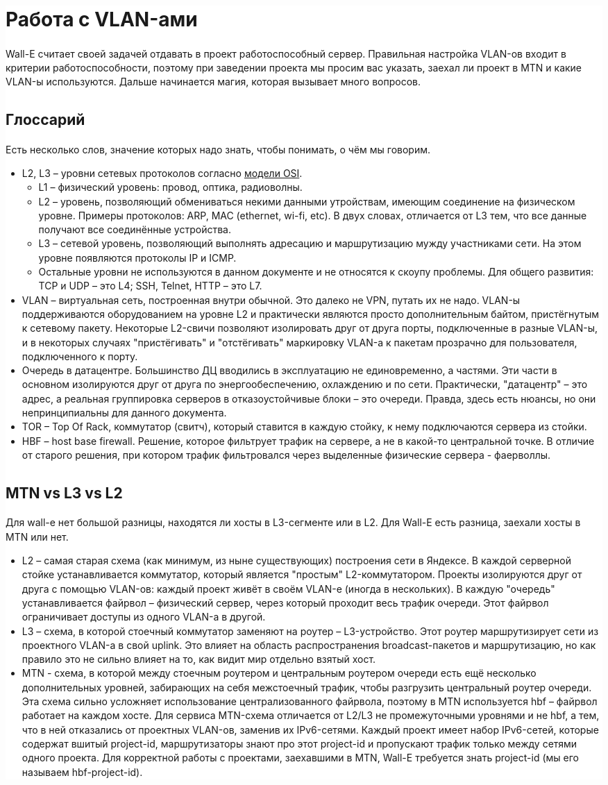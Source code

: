 # Работа с VLAN-ами

Wall-E считает своей задачей отдавать в проект работоспособный сервер. Правильная настройка VLAN-ов входит в критерии работоспособности, поэтому при заведении проекта мы просим вас указать, заехал ли проект в MTN и какие VLAN-ы используются. Дальше начинается магия, которая вызывает много вопросов.

## Глоссарий
Есть несколько слов, значение которых надо знать, чтобы понимать, о чём мы говорим.
* L2, L3 – уровни сетевых протоколов согласно [модели OSI](https://en.wikipedia.org/wiki/OSI_model#Layer_architecture).
   * L1 – физический уровень: провод, оптика, радиоволны.
   * L2 – уровень, позволяющий обмениваться некими данными утройствам, имеющим соединение на физическом уровне. Примеры протоколов: ARP, MAC (ethernet, wi-fi, etc). В двух словах, отличается от L3 тем, что все данные получают все соединённые устройства.
   * L3 – сетевой уровень, позволяющий выполнять адресацию и маршрутизацию мужду участниками сети. На этом уровне появляются протоколы IP и ICMP.
   * Остальные уровни не используются в данном документе и не относятся к скоупу проблемы. Для общего развития: TCP и UDP – это L4; SSH, Telnet, HTTP – это L7.
* VLAN – виртуальная сеть, построенная внутри обычной. Это далеко не VPN, путать их не надо. VLAN-ы поддерживаются оборудованием на уровне L2 и практически являются просто дополнительным байтом, пристёгнутым к сетевому пакету. Некоторые L2-свичи позволяют изолировать друг от друга порты, подключенные в разные VLAN-ы, и в некоторых случаях "пристёгивать" и "отстёгивать" маркировку VLAN-а к пакетам прозрачно для пользователя, подключенного к порту.
* Очередь в датацентре. Большинство ДЦ вводились в эксплуатацию не единовременно, а частями. Эти части в основном изолируются друг от друга по энергообеспечению, охлаждению и по сети. Практически, "датацентр" – это адрес, а реальная группировка серверов в отказоустойчивые блоки – это очереди. Правда, здесь есть нюансы, но они непринципиальны для данного документа.
* TOR – Top Of Rack, коммутатор (свитч), который ставится в каждую стойку, к нему подключаются сервера из стойки.
* HBF – host base firewall. Решение, которое фильтрует трафик на сервере, а не в какой-то центральной точке. В отличие от старого решения, при котором трафик фильтровался через выделенные физические сервера - фаерволлы.

## MTN vs L3 vs L2
Для wall-e нет большой разницы, находятся ли хосты в L3-сегменте или в L2. Для Wall-E есть разница, заехали хосты в MTN или нет.
* L2 – самая старая схема (как минимум, из ныне существующих) построения сети в Яндексе. В каждой серверной стойке устанавливается коммутатор, который является "простым" L2-коммутатором. Проекты изолируются друг от друга с помощью VLAN-ов: каждый проект живёт в своём VLAN-е (иногда в нескольких). В каждую "очередь" устанавливается файрвол – физический сервер, через который проходит весь трафик очереди. Этот файрвол ограничивает доступы из одного VLAN-а в другой.
* L3 – схема, в которой стоечный коммутатор заменяют на роутер – L3-устройство. Этот роутер маршрутизирует сети из проектного VLAN-а в свой uplink. Это влияет на область распространения broadcast-пакетов и маршрутизацию, но как правило это не сильно влияет на то, как видит мир отдельно взятый хост.
* MTN - схема, в которой между стоечным роутером и центральным роутером очереди есть ещё несколько дополнительных уровней, забирающих на себя межстоечный трафик, чтобы разгрузить центральный роутер очереди. Эта схема сильно усложняет использование централизованного файрвола, поэтому в MTN используется hbf – файрвол работает на каждом хосте. Для сервиса MTN-схема отличается от L2/L3 не промежуточными уровнями и не hbf, а тем, что в ней отказались от проектных VLAN-ов, заменив их IPv6-сетями. Каждый проект имеет набор IPv6-сетей, которые содержат вшитый project-id, маршрутизаторы знают про этот project-id и пропускают трафик только между сетями одного проекта. Для корректной работы с проектами, заехавшими в MTN, Wall-E требуется знать project-id (мы его называем hbf-project-id).
